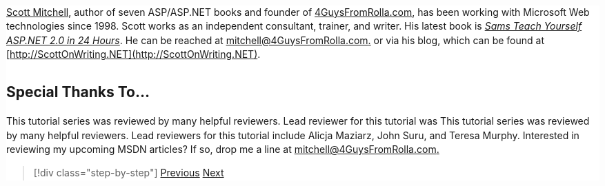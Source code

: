 [Scott Mitchell](http://www.4guysfromrolla.com/ScottMitchell.shtml), author of seven ASP/ASP.NET books and founder of [4GuysFromRolla.com](http://www.4guysfromrolla.com), has been working with Microsoft Web technologies since 1998. Scott works as an independent consultant, trainer, and writer. His latest book is [*Sams Teach Yourself ASP.NET 2.0 in 24 Hours*](https://www.amazon.com/exec/obidos/ASIN/0672327384/4guysfromrollaco). He can be reached at [mitchell@4GuysFromRolla.com.](mailto:mitchell@4GuysFromRolla.com) or via his blog, which can be found at [http://ScottOnWriting.NET](http://ScottOnWriting.NET).

## Special Thanks To…

This tutorial series was reviewed by many helpful reviewers. Lead reviewer for this tutorial was This tutorial series was reviewed by many helpful reviewers. Lead reviewers for this tutorial include Alicja Maziarz, John Suru, and Teresa Murphy. Interested in reviewing my upcoming MSDN articles? If so, drop me a line at [mitchell@4GuysFromRolla.com.](mailto:mitchell@4GuysFromRolla.com)

>[!div class="step-by-step"]
[Previous](security-basics-and-asp-net-support-cs.md)
[Next](forms-authentication-configuration-and-advanced-topics-cs.md)
